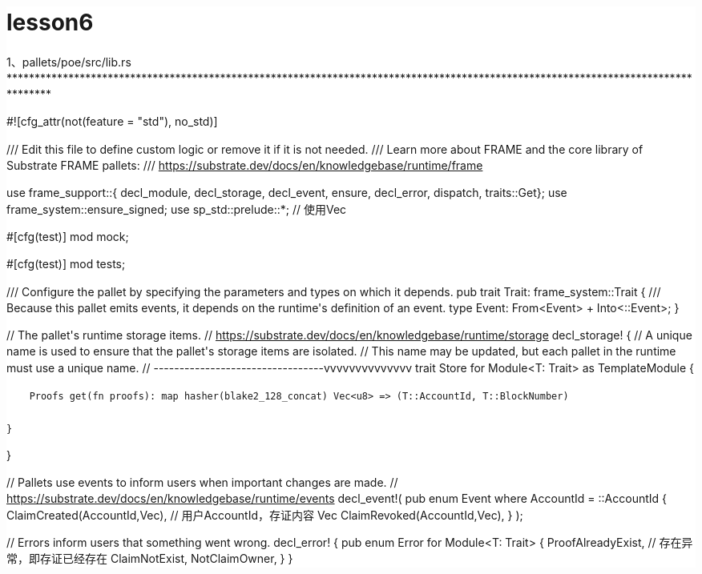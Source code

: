 # lesson6

1、pallets/poe/src/lib.rs **********************************************************************************************************************************

#![cfg_attr(not(feature = "std"), no_std)]

/// Edit this file to define custom logic or remove it if it is not needed.
/// Learn more about FRAME and the core library of Substrate FRAME pallets:
/// https://substrate.dev/docs/en/knowledgebase/runtime/frame

use frame_support::{
	decl_module, decl_storage, decl_event, 
	ensure, decl_error, dispatch, traits::Get};
use frame_system::ensure_signed;
use sp_std::prelude::*;  // 使用Vec

#[cfg(test)]
mod mock;

#[cfg(test)]
mod tests;

/// Configure the pallet by specifying the parameters and types on which it depends.
pub trait Trait: frame_system::Trait {
	/// Because this pallet emits events, it depends on the runtime's definition of an event.
	type Event: From<Event<Self>> + Into<<Self as frame_system::Trait>::Event>;
}

// The pallet's runtime storage items.
// https://substrate.dev/docs/en/knowledgebase/runtime/storage
decl_storage! {
	// A unique name is used to ensure that the pallet's storage items are isolated.
	// This name may be updated, but each pallet in the runtime must use a unique name.
	// ---------------------------------vvvvvvvvvvvvvv
	trait Store for Module<T: Trait> as TemplateModule {

		Proofs get(fn proofs): map hasher(blake2_128_concat) Vec<u8> => (T::AccountId, T::BlockNumber)
		
	}
}

// Pallets use events to inform users when important changes are made.
// https://substrate.dev/docs/en/knowledgebase/runtime/events
decl_event!(
	pub enum Event<T> where AccountId = <T as frame_system::Trait>::AccountId {
		ClaimCreated(AccountId,Vec<u8>),  // 用户AccountId，存证内容 Vec<u8>
		ClaimRevoked(AccountId,Vec<u8>),
	}
);

// Errors inform users that something went wrong.
decl_error! {
	pub enum Error for Module<T: Trait> {
		ProofAlreadyExist,    // 存在异常，即存证已经存在
		ClaimNotExist,
		NotClaimOwner,
	}
}
